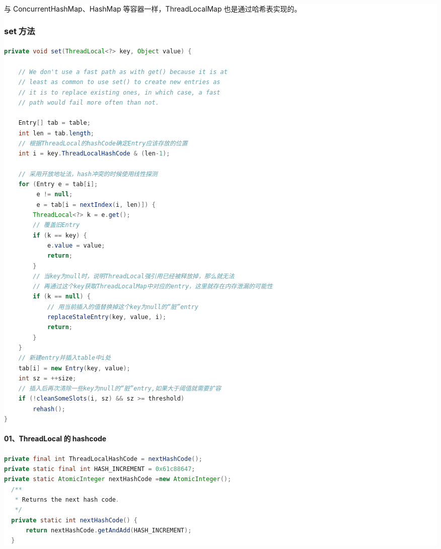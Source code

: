 与 ConcurrentHashMap、HashMap 等容器一样，ThreadLocalMap 也是通过哈希表实现的。

### set 方法

```java
private void set(ThreadLocal<?> key, Object value) {

    // We don't use a fast path as with get() because it is at
    // least as common to use set() to create new entries as
    // it is to replace existing ones, in which case, a fast
    // path would fail more often than not.

    Entry[] tab = table;
    int len = tab.length;
	// 根据ThreadLocal的hashCode确定Entry应该存放的位置
    int i = key.ThreadLocalHashCode & (len-1);

	// 采用开放地址法，hash冲突的时候使用线性探测
    for (Entry e = tab[i];
         e != null;
         e = tab[i = nextIndex(i, len)]) {
        ThreadLocal<?> k = e.get();
		// 覆盖旧Entry
        if (k == key) {
            e.value = value;
            return;
        }
		// 当key为null时，说明ThreadLocal强引用已经被释放掉，那么就无法
		// 再通过这个key获取ThreadLocalMap中对应的entry，这里就存在内存泄漏的可能性
        if (k == null) {
			// 用当前插入的值替换掉这个key为null的“脏”entry
            replaceStaleEntry(key, value, i);
            return;
        }
    }
	// 新建entry并插入table中i处
    tab[i] = new Entry(key, value);
    int sz = ++size;
	// 插入后再次清除一些key为null的“脏”entry,如果大于阈值就需要扩容
    if (!cleanSomeSlots(i, sz) && sz >= threshold)
        rehash();
}
```

#### 01、ThreadLocal 的 hashcode

```java
private final int ThreadLocalHashCode = nextHashCode();
private static final int HASH_INCREMENT = 0x61c88647;
private static AtomicInteger nextHashCode =new AtomicInteger();
  /**
   * Returns the next hash code.
   */
  private static int nextHashCode() {
      return nextHashCode.getAndAdd(HASH_INCREMENT);
  }
```

